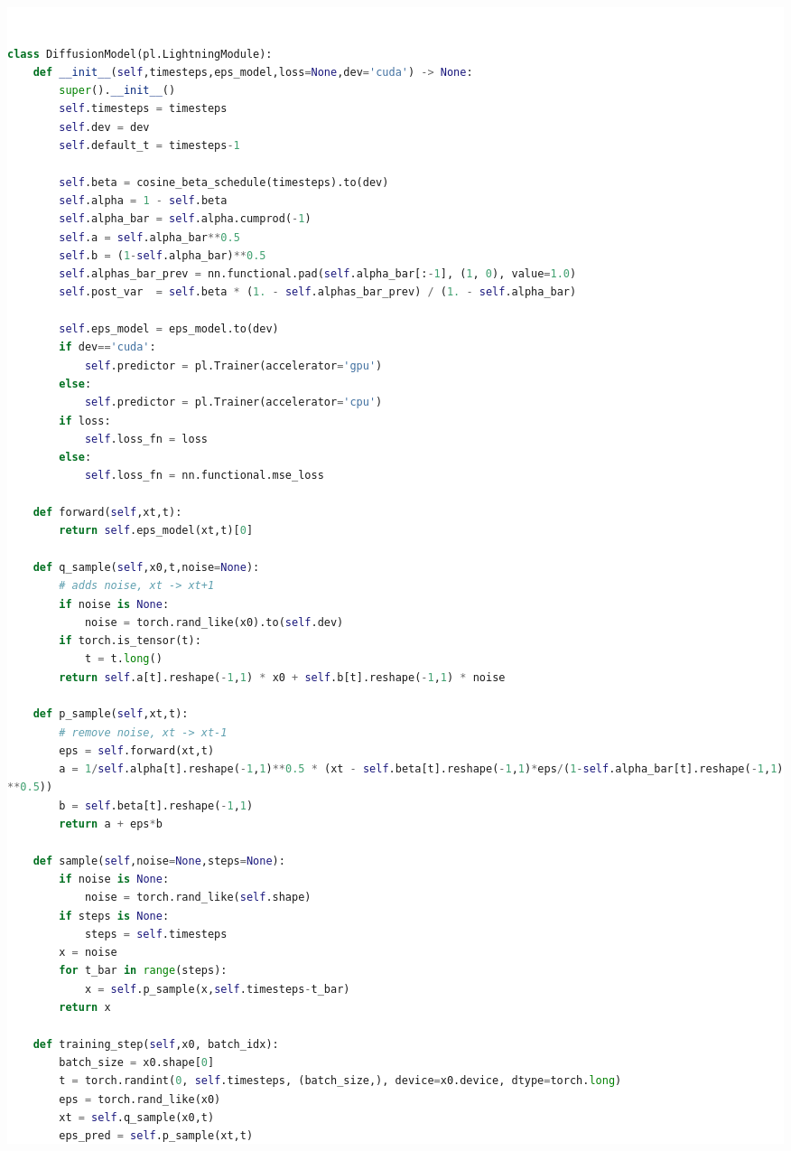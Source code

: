
```python


class DiffusionModel(pl.LightningModule):
    def __init__(self,timesteps,eps_model,loss=None,dev='cuda') -> None:
        super().__init__()
        self.timesteps = timesteps
        self.dev = dev
        self.default_t = timesteps-1

        self.beta = cosine_beta_schedule(timesteps).to(dev)
        self.alpha = 1 - self.beta
        self.alpha_bar = self.alpha.cumprod(-1)
        self.a = self.alpha_bar**0.5 
        self.b = (1-self.alpha_bar)**0.5
        self.alphas_bar_prev = nn.functional.pad(self.alpha_bar[:-1], (1, 0), value=1.0)
        self.post_var  = self.beta * (1. - self.alphas_bar_prev) / (1. - self.alpha_bar)

        self.eps_model = eps_model.to(dev)
        if dev=='cuda':
            self.predictor = pl.Trainer(accelerator='gpu')
        else:
            self.predictor = pl.Trainer(accelerator='cpu')
        if loss:
            self.loss_fn = loss
        else:
            self.loss_fn = nn.functional.mse_loss
    
    def forward(self,xt,t):
        return self.eps_model(xt,t)[0]

    def q_sample(self,x0,t,noise=None):
        # adds noise, xt -> xt+1
        if noise is None:
            noise = torch.rand_like(x0).to(self.dev)
        if torch.is_tensor(t):
            t = t.long()
        return self.a[t].reshape(-1,1) * x0 + self.b[t].reshape(-1,1) * noise

    def p_sample(self,xt,t):
        # remove noise, xt -> xt-1
        eps = self.forward(xt,t)
        a = 1/self.alpha[t].reshape(-1,1)**0.5 * (xt - self.beta[t].reshape(-1,1)*eps/(1-self.alpha_bar[t].reshape(-1,1)**0.5))
        b = self.beta[t].reshape(-1,1)
        return a + eps*b
    
    def sample(self,noise=None,steps=None):
        if noise is None:
            noise = torch.rand_like(self.shape)
        if steps is None:
            steps = self.timesteps
        x = noise
        for t_bar in range(steps):
            x = self.p_sample(x,self.timesteps-t_bar)
        return x
        
    def training_step(self,x0, batch_idx):
        batch_size = x0.shape[0]
        t = torch.randint(0, self.timesteps, (batch_size,), device=x0.device, dtype=torch.long)
        eps = torch.rand_like(x0)
        xt = self.q_sample(x0,t)
        eps_pred = self.p_sample(xt,t)
```